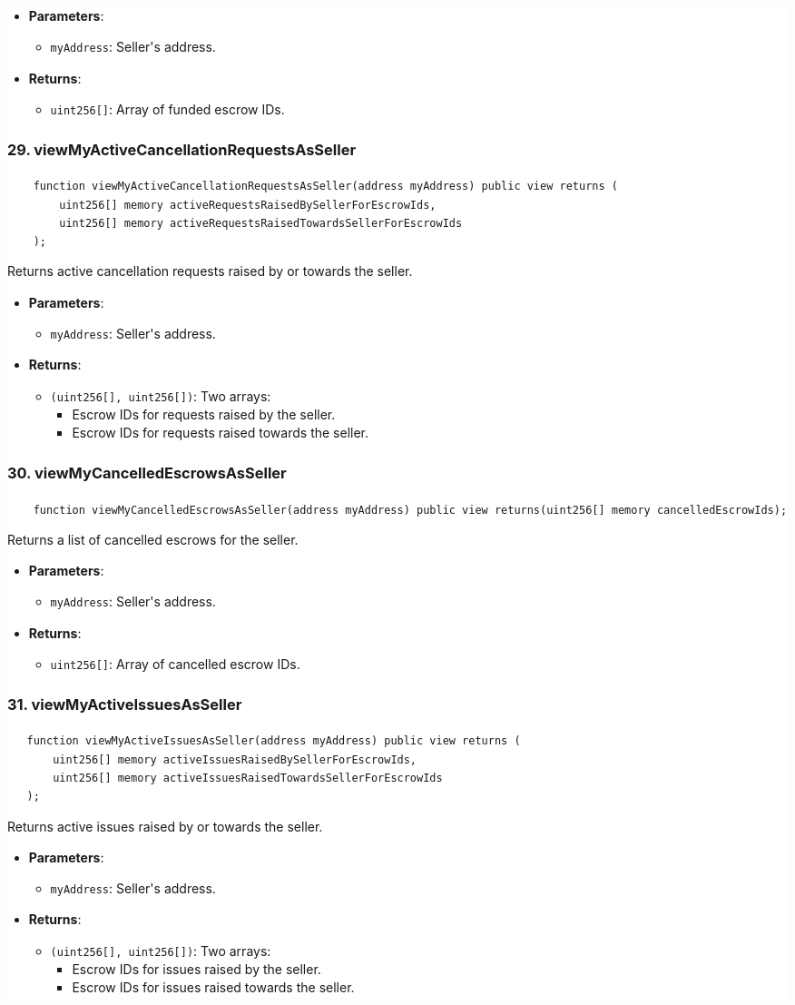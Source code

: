 - **Parameters**:
  - `myAddress`: Seller's address.

- **Returns**:
  - `uint256[]`: Array of funded escrow IDs.

### 29. **viewMyActiveCancellationRequestsAsSeller**

```solidity
    function viewMyActiveCancellationRequestsAsSeller(address myAddress) public view returns (
        uint256[] memory activeRequestsRaisedBySellerForEscrowIds, 
        uint256[] memory activeRequestsRaisedTowardsSellerForEscrowIds
    );
```
Returns active cancellation requests raised by or towards the seller.

- **Parameters**:
  - `myAddress`: Seller's address.

- **Returns**:
  - `(uint256[], uint256[])`: Two arrays:
    - Escrow IDs for requests raised by the seller.
    - Escrow IDs for requests raised towards the seller.

### 30. **viewMyCancelledEscrowsAsSeller**

```solidity
    function viewMyCancelledEscrowsAsSeller(address myAddress) public view returns(uint256[] memory cancelledEscrowIds);
```
Returns a list of cancelled escrows for the seller.

- **Parameters**:
  - `myAddress`: Seller's address.

- **Returns**:
  - `uint256[]`: Array of cancelled escrow IDs.

### 31. **viewMyActiveIssuesAsSeller**

```solidity
   function viewMyActiveIssuesAsSeller(address myAddress) public view returns (
       uint256[] memory activeIssuesRaisedBySellerForEscrowIds, 
       uint256[] memory activeIssuesRaisedTowardsSellerForEscrowIds
   );
```
Returns active issues raised by or towards the seller.

- **Parameters**:
  - `myAddress`: Seller's address.

- **Returns**:
  - `(uint256[], uint256[])`: Two arrays:
    - Escrow IDs for issues raised by the seller.
    - Escrow IDs for issues raised towards the seller.

